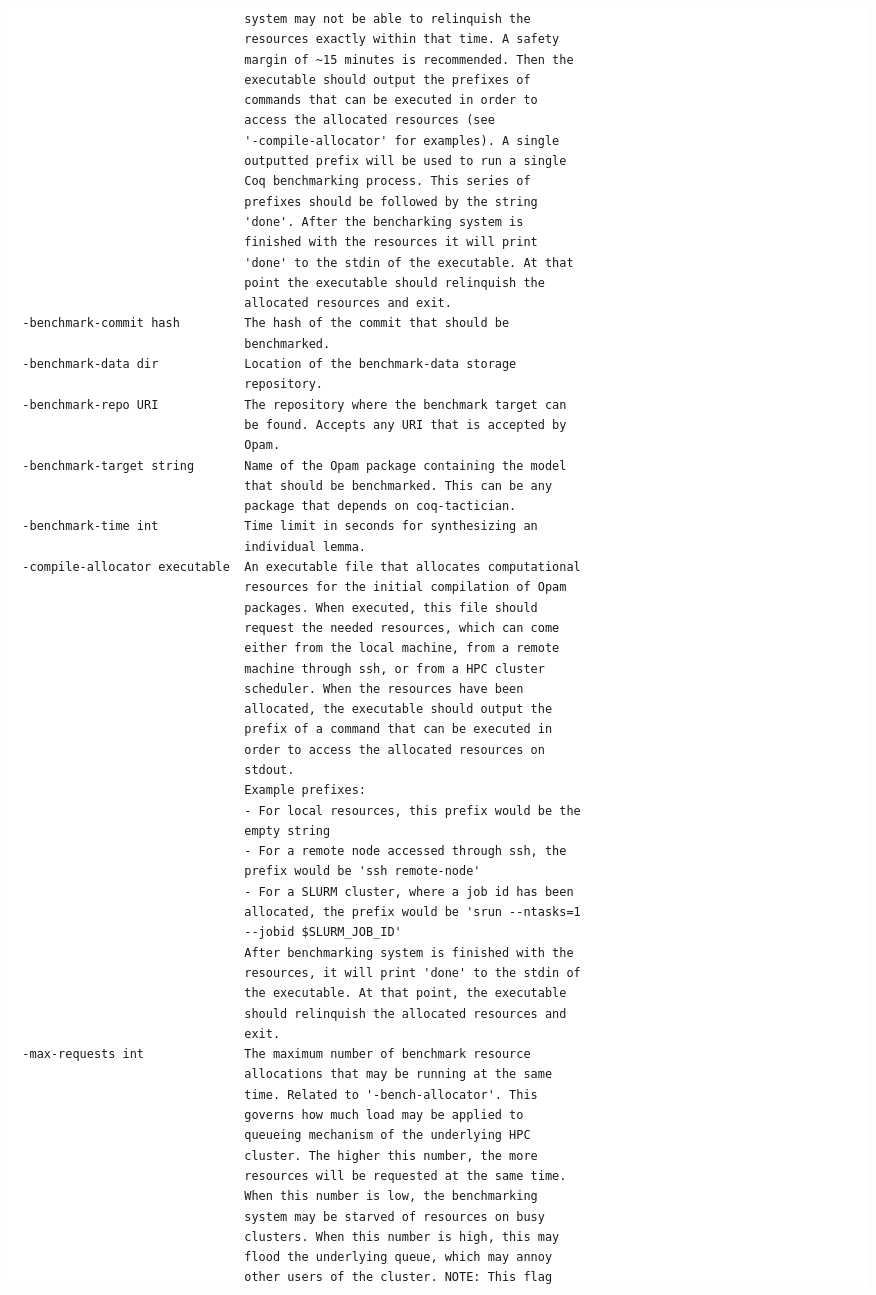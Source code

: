 ```
                                 system may not be able to relinquish the
                                 resources exactly within that time. A safety
                                 margin of ~15 minutes is recommended. Then the
                                 executable should output the prefixes of
                                 commands that can be executed in order to
                                 access the allocated resources (see
                                 '-compile-allocator' for examples). A single
                                 outputted prefix will be used to run a single
                                 Coq benchmarking process. This series of
                                 prefixes should be followed by the string
                                 'done'. After the bencharking system is
                                 finished with the resources it will print
                                 'done' to the stdin of the executable. At that
                                 point the executable should relinquish the
                                 allocated resources and exit.
  -benchmark-commit hash         The hash of the commit that should be
                                 benchmarked.
  -benchmark-data dir            Location of the benchmark-data storage
                                 repository.
  -benchmark-repo URI            The repository where the benchmark target can
                                 be found. Accepts any URI that is accepted by
                                 Opam.
  -benchmark-target string       Name of the Opam package containing the model
                                 that should be benchmarked. This can be any
                                 package that depends on coq-tactician.
  -benchmark-time int            Time limit in seconds for synthesizing an
                                 individual lemma.
  -compile-allocator executable  An executable file that allocates computational
                                 resources for the initial compilation of Opam
                                 packages. When executed, this file should
                                 request the needed resources, which can come
                                 either from the local machine, from a remote
                                 machine through ssh, or from a HPC cluster
                                 scheduler. When the resources have been
                                 allocated, the executable should output the
                                 prefix of a command that can be executed in
                                 order to access the allocated resources on
                                 stdout.
                                 Example prefixes:
                                 - For local resources, this prefix would be the
                                 empty string
                                 - For a remote node accessed through ssh, the
                                 prefix would be 'ssh remote-node'
                                 - For a SLURM cluster, where a job id has been
                                 allocated, the prefix would be 'srun --ntasks=1
                                 --jobid $SLURM_JOB_ID'
                                 After benchmarking system is finished with the
                                 resources, it will print 'done' to the stdin of
                                 the executable. At that point, the executable
                                 should relinquish the allocated resources and
                                 exit.
  -max-requests int              The maximum number of benchmark resource
                                 allocations that may be running at the same
                                 time. Related to '-bench-allocator'. This
                                 governs how much load may be applied to
                                 queueing mechanism of the underlying HPC
                                 cluster. The higher this number, the more
                                 resources will be requested at the same time.
                                 When this number is low, the benchmarking
                                 system may be starved of resources on busy
                                 clusters. When this number is high, this may
                                 flood the underlying queue, which may annoy
                                 other users of the cluster. NOTE: This flag
```